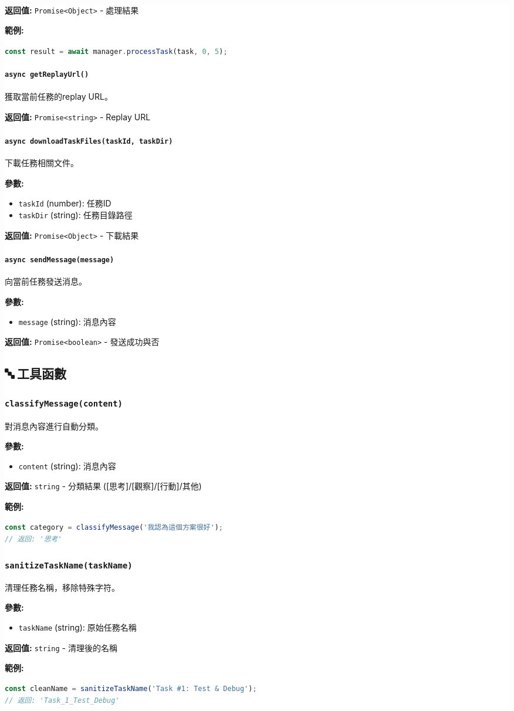 **返回值:** `Promise<Object>` - 處理結果

**範例:**
```javascript
const result = await manager.processTask(task, 0, 5);
```

#### `async getReplayUrl()`
獲取當前任務的replay URL。

**返回值:** `Promise<string>` - Replay URL

#### `async downloadTaskFiles(taskId, taskDir)`
下載任務相關文件。

**參數:**
- `taskId` (number): 任務ID
- `taskDir` (string): 任務目錄路徑

**返回值:** `Promise<Object>` - 下載結果

#### `async sendMessage(message)`
向當前任務發送消息。

**參數:**
- `message` (string): 消息內容

**返回值:** `Promise<boolean>` - 發送成功與否

## 🔤 工具函數

### `classifyMessage(content)`
對消息內容進行自動分類。

**參數:**
- `content` (string): 消息內容

**返回值:** `string` - 分類結果 ([思考]/[觀察]/[行動]/其他)

**範例:**
```javascript
const category = classifyMessage('我認為這個方案很好');
// 返回: '思考'
```

### `sanitizeTaskName(taskName)`
清理任務名稱，移除特殊字符。

**參數:**
- `taskName` (string): 原始任務名稱

**返回值:** `string` - 清理後的名稱

**範例:**
```javascript
const cleanName = sanitizeTaskName('Task #1: Test & Debug');
// 返回: 'Task_1_Test_Debug'
```
